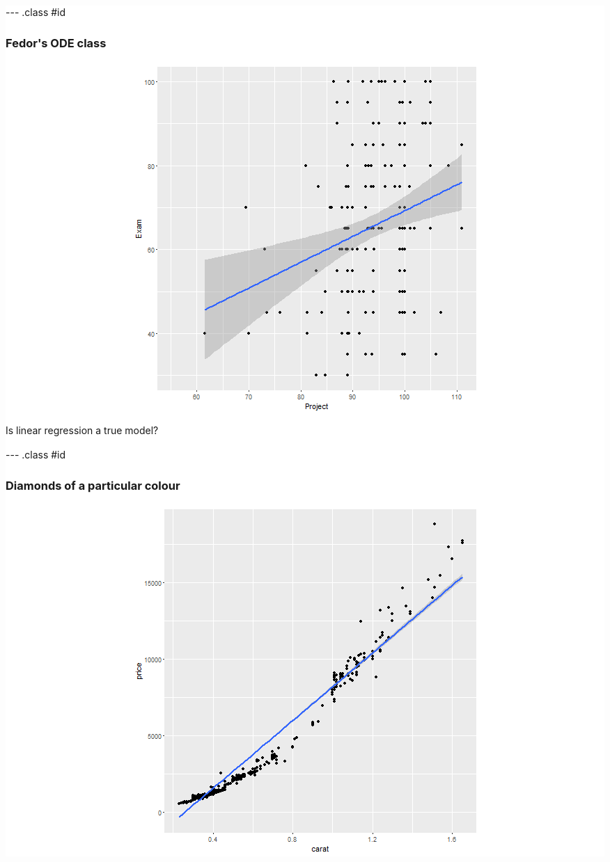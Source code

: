 --- .class #id

### Fedor's ODE class

<img src="figure/unnamed-chunk-11-1.png" title="plot of chunk unnamed-chunk-11" alt="plot of chunk unnamed-chunk-11" style="display: block; margin: auto;" />

Is linear regression a true model?


--- .class #id

### Diamonds of a particular colour

<img src="figure/unnamed-chunk-12-1.png" title="plot of chunk unnamed-chunk-12" alt="plot of chunk unnamed-chunk-12" style="display: block; margin: auto;" />